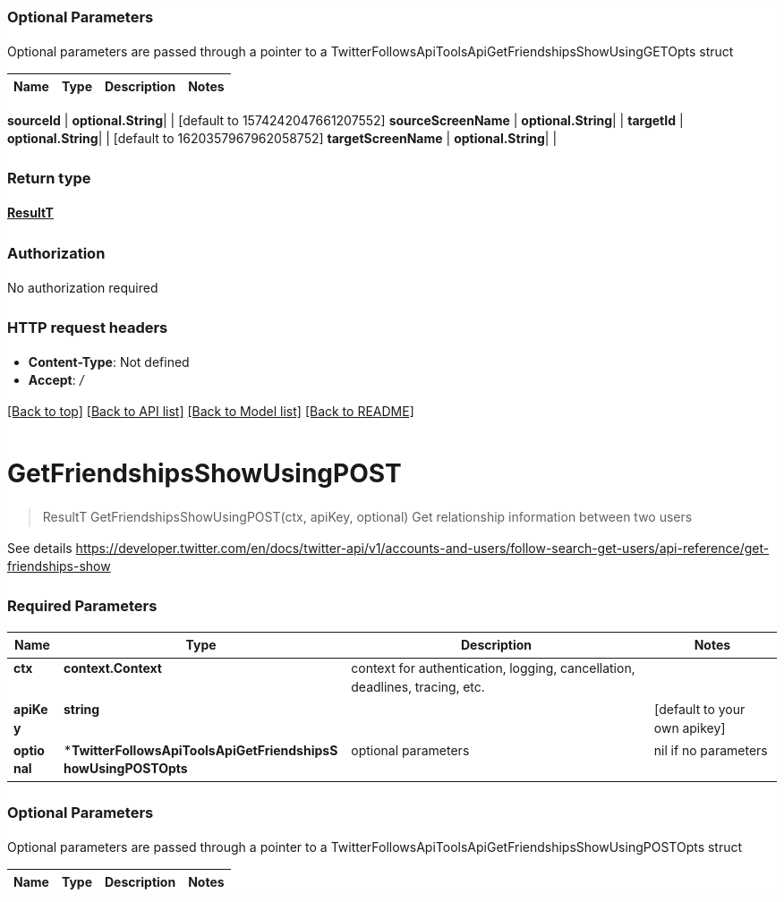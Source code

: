 ### Optional Parameters
Optional parameters are passed through a pointer to a TwitterFollowsApiToolsApiGetFriendshipsShowUsingGETOpts struct

Name | Type | Description  | Notes
------------- | ------------- | ------------- | -------------

 **sourceId** | **optional.String**|  | [default to 1574242047661207552]
 **sourceScreenName** | **optional.String**|  | 
 **targetId** | **optional.String**|  | [default to 1620357967962058752]
 **targetScreenName** | **optional.String**|  | 

### Return type

[**ResultT**](ResultT.md)

### Authorization

No authorization required

### HTTP request headers

 - **Content-Type**: Not defined
 - **Accept**: */*

[[Back to top]](#) [[Back to API list]](../README.md#documentation-for-api-endpoints) [[Back to Model list]](../README.md#documentation-for-models) [[Back to README]](../README.md)

# **GetFriendshipsShowUsingPOST**
> ResultT GetFriendshipsShowUsingPOST(ctx, apiKey, optional)
Get relationship information between two users

See details https://developer.twitter.com/en/docs/twitter-api/v1/accounts-and-users/follow-search-get-users/api-reference/get-friendships-show

### Required Parameters

Name | Type | Description  | Notes
------------- | ------------- | ------------- | -------------
 **ctx** | **context.Context** | context for authentication, logging, cancellation, deadlines, tracing, etc.
  **apiKey** | **string**|  | [default to your own apikey]
 **optional** | ***TwitterFollowsApiToolsApiGetFriendshipsShowUsingPOSTOpts** | optional parameters | nil if no parameters

### Optional Parameters
Optional parameters are passed through a pointer to a TwitterFollowsApiToolsApiGetFriendshipsShowUsingPOSTOpts struct

Name | Type | Description  | Notes
------------- | ------------- | ------------- | -------------
